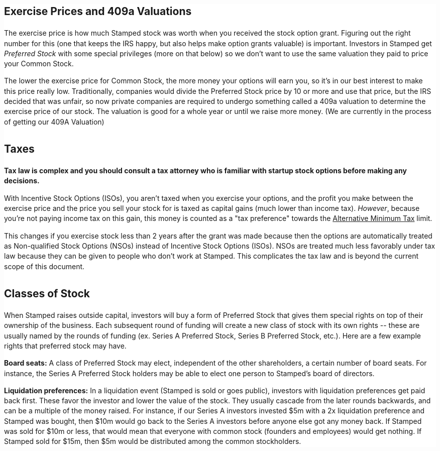 ## Exercise Prices and 409a Valuations

The exercise price is how much Stamped stock was worth when you received the stock option grant. Figuring out the right number for this (one that keeps the IRS happy, but also helps make option grants valuable) is important. Investors in Stamped get *Preferred Stock* with some special privileges (more on that below) so we don’t want to use the same valuation they paid to price your Common Stock.

The lower the exercise price for Common Stock, the more money your options will earn you, so it’s in our best interest to make this price really low. Traditionally, companies would divide the Preferred Stock price by 10 or more and use that price, but the IRS decided that was unfair, so now private companies are required to undergo something called a 409a valuation to determine the exercise price of our stock. The valuation is good for a whole year or until we raise more money. (We are currently in the process of getting our 409A Valuation)

## Taxes

**Tax law is complex and you should consult a tax attorney who is familiar with startup stock options before making any decisions.**

With Incentive Stock Options (ISOs), you aren’t taxed when you exercise your options, and the profit you make between the exercise price and the price you sell your stock for is taxed as capital gains (much lower than income tax). *However*, because you’re not paying income tax on this gain, this money is counted as a "tax preference" towards the [Alternative Minimum Tax](http://www.irs.gov/Businesses/Small-Businesses-&-Self-Employed/Alternative-Minimum-Tax-%28AMT%29-Assistant-for-Individuals) limit.

This changes if you exercise stock less than 2 years after the grant was made because then the options are automatically treated as Non-qualified Stock Options (NSOs) instead of Incentive Stock Options (ISOs). NSOs are treated much less favorably under tax law because they can be given to people who don’t work at Stamped. This complicates the tax law and is beyond the current scope of this document.

## Classes of Stock

When Stamped raises outside capital, investors will buy a form of Preferred Stock that gives them special rights on top of their ownership of the business. Each subsequent round of funding will create a new class of stock with its own rights -- these are usually named by the rounds of funding (ex. Series A Preferred Stock, Series B Preferred Stock, etc.). Here are a few example rights that preferred stock may have.

**Board seats:** A class of Preferred Stock may elect, independent of the other shareholders, a certain number of board seats. For instance, the Series A Preferred Stock holders may be able to elect one person to Stamped’s board of directors.

**Liquidation preferences:** In a liquidation event (Stamped is sold or goes public), investors with liquidation preferences get paid back first. These favor the investor and lower the value of the stock. They usually cascade from the later rounds backwards, and can be a multiple of the money raised. For instance, if our Series A investors invested $5m with a 2x liquidation preference and Stamped was bought, then $10m would go back to the Series A investors before anyone else got any money back. If Stamped was sold for $10m or less, that would mean that everyone with common stock (founders and employees) would get nothing. If Stamped sold for $15m, then $5m would be distributed among the common stockholders.
